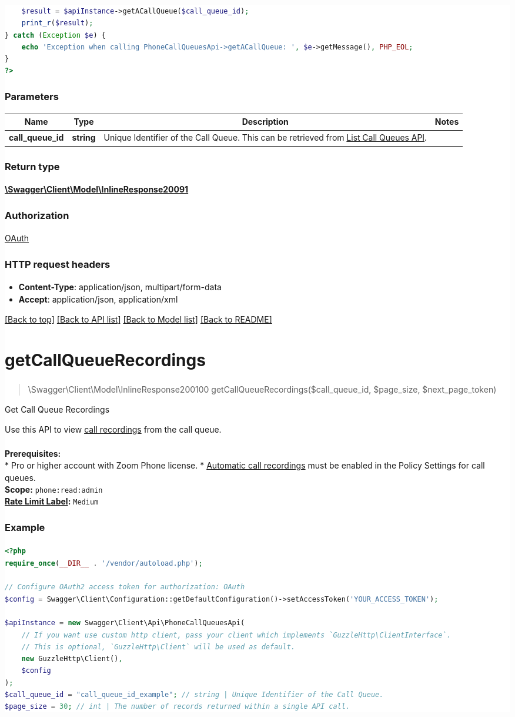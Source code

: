```php
    $result = $apiInstance->getACallQueue($call_queue_id);
    print_r($result);
} catch (Exception $e) {
    echo 'Exception when calling PhoneCallQueuesApi->getACallQueue: ', $e->getMessage(), PHP_EOL;
}
?>
```

### Parameters

Name | Type | Description  | Notes
------------- | ------------- | ------------- | -------------
 **call_queue_id** | **string**| Unique Identifier of the Call Queue. This can be retrieved from [List Call Queues API](https://marketplace.zoom.us/docs/api-reference/zoom-api/phone-call-queues/listcallqueues). |

### Return type

[**\Swagger\Client\Model\InlineResponse20091**](../Model/InlineResponse20091.md)

### Authorization

[OAuth](../../README.md#OAuth)

### HTTP request headers

 - **Content-Type**: application/json, multipart/form-data
 - **Accept**: application/json, application/xml

[[Back to top]](#) [[Back to API list]](../../README.md#documentation-for-api-endpoints) [[Back to Model list]](../../README.md#documentation-for-models) [[Back to README]](../../README.md)

# **getCallQueueRecordings**
> \Swagger\Client\Model\InlineResponse200100 getCallQueueRecordings($call_queue_id, $page_size, $next_page_token)

Get Call Queue Recordings

Use this API to view [call recordings](https://support.zoom.us/hc/en-us/articles/360038521091#h_cbc9f2a3-e06c-4daa-83d4-ddbceef9c77b) from the call queue.<br><br> **Prerequisites:**<br> * Pro or higher account with Zoom Phone license. * [Automatic call recordings](https://support.zoom.us/hc/en-us/articles/360033511872#h_fcb297bb-14e8-4094-91ca-dc61e1a18734) must be enabled in the Policy Settings for call queues. <br> **Scope:** `phone:read:admin`<br> **[Rate Limit Label](https://marketplace.zoom.us/docs/api-reference/rate-limits#rate-limits):** `Medium`

### Example
```php
<?php
require_once(__DIR__ . '/vendor/autoload.php');

// Configure OAuth2 access token for authorization: OAuth
$config = Swagger\Client\Configuration::getDefaultConfiguration()->setAccessToken('YOUR_ACCESS_TOKEN');

$apiInstance = new Swagger\Client\Api\PhoneCallQueuesApi(
    // If you want use custom http client, pass your client which implements `GuzzleHttp\ClientInterface`.
    // This is optional, `GuzzleHttp\Client` will be used as default.
    new GuzzleHttp\Client(),
    $config
);
$call_queue_id = "call_queue_id_example"; // string | Unique Identifier of the Call Queue.
$page_size = 30; // int | The number of records returned within a single API call.
```